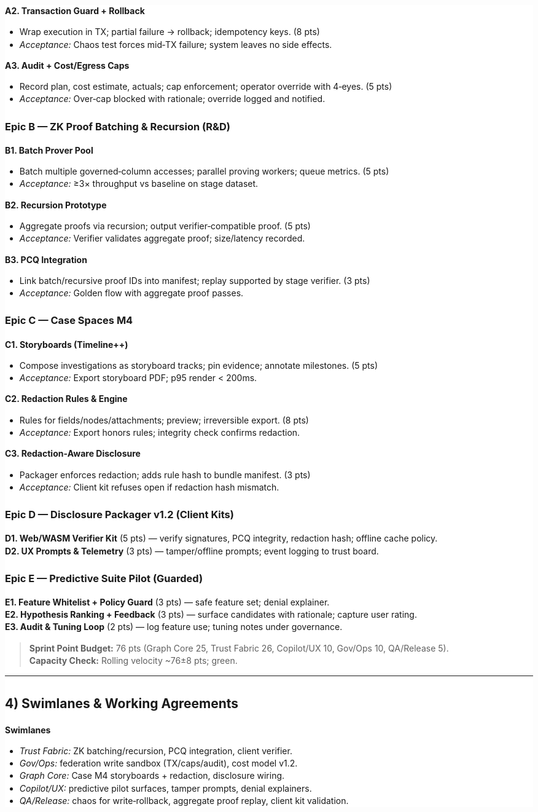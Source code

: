 **A2. Transaction Guard + Rollback**  
- Wrap execution in TX; partial failure → rollback; idempotency keys. (8 pts)  
- *Acceptance:* Chaos test forces mid‑TX failure; system leaves no side effects.

**A3. Audit + Cost/Egress Caps**  
- Record plan, cost estimate, actuals; cap enforcement; operator override with 4‑eyes. (5 pts)  
- *Acceptance:* Over‑cap blocked with rationale; override logged and notified.

### Epic B — ZK Proof **Batching & Recursion** (R&D)
**B1. Batch Prover Pool**  
- Batch multiple governed‑column accesses; parallel proving workers; queue metrics. (5 pts)  
- *Acceptance:* ≥3× throughput vs baseline on stage dataset.

**B2. Recursion Prototype**  
- Aggregate proofs via recursion; output verifier‑compatible proof. (5 pts)  
- *Acceptance:* Verifier validates aggregate proof; size/latency recorded.

**B3. PCQ Integration**  
- Link batch/recursive proof IDs into manifest; replay supported by stage verifier. (3 pts)  
- *Acceptance:* Golden flow with aggregate proof passes.

### Epic C — Case Spaces **M4**
**C1. Storyboards (Timeline++)**  
- Compose investigations as storyboard tracks; pin evidence; annotate milestones. (5 pts)  
- *Acceptance:* Export storyboard PDF; p95 render < 200ms.

**C2. Redaction Rules & Engine**  
- Rules for fields/nodes/attachments; preview; irreversible export. (8 pts)  
- *Acceptance:* Export honors rules; integrity check confirms redaction.

**C3. Redaction‑Aware Disclosure**  
- Packager enforces redaction; adds rule hash to bundle manifest. (3 pts)  
- *Acceptance:* Client kit refuses open if redaction hash mismatch.

### Epic D — Disclosure Packager **v1.2** (Client Kits)
**D1. Web/WASM Verifier Kit** (5 pts) — verify signatures, PCQ integrity, redaction hash; offline cache policy.  
**D2. UX Prompts & Telemetry** (3 pts) — tamper/offline prompts; event logging to trust board.

### Epic E — Predictive Suite **Pilot (Guarded)**
**E1. Feature Whitelist + Policy Guard** (3 pts) — safe feature set; denial explainer.  
**E2. Hypothesis Ranking + Feedback** (3 pts) — surface candidates with rationale; capture user rating.  
**E3. Audit & Tuning Loop** (2 pts) — log feature use; tuning notes under governance.

> **Sprint Point Budget:** 76 pts (Graph Core 25, Trust Fabric 26, Copilot/UX 10, Gov/Ops 10, QA/Release 5).  
> **Capacity Check:** Rolling velocity ~76±8 pts; green.

---

## 4) Swimlanes & Working Agreements
**Swimlanes**
- *Trust Fabric:* ZK batching/recursion, PCQ integration, client verifier.
- *Gov/Ops:* federation write sandbox (TX/caps/audit), cost model v1.2.
- *Graph Core:* Case M4 storyboards + redaction, disclosure wiring.
- *Copilot/UX:* predictive pilot surfaces, tamper prompts, denial explainers.
- *QA/Release:* chaos for write‑rollback, aggregate proof replay, client kit validation.
